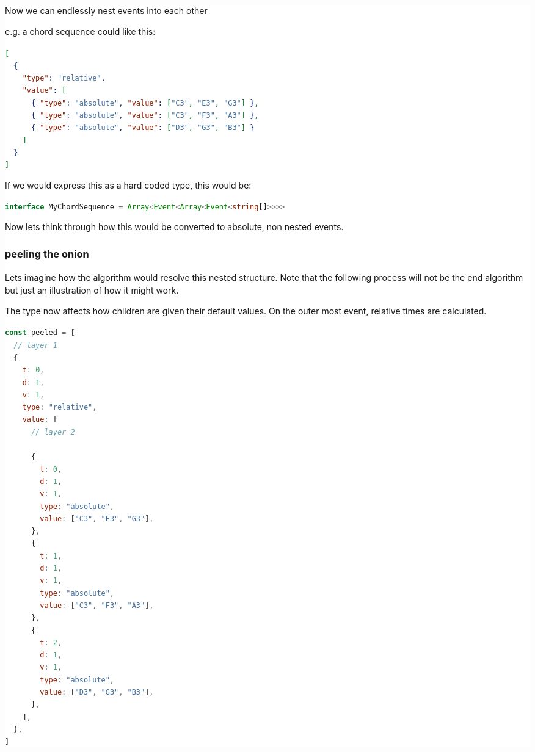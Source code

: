 Now we can endlessly nest events into each other

e.g. a chord sequence could like this:

```json
[
  {
    "type": "relative",
    "value": [
      { "type": "absolute", "value": ["C3", "E3", "G3"] },
      { "type": "absolute", "value": ["C3", "F3", "A3"] },
      { "type": "absolute", "value": ["D3", "G3", "B3"] }
    ]
  }
]
```

If we would express this as a hard coded type, this would be:

```ts
interface MyChordSequence = Array<Event<Array<Event<string[]>>>>
```

Now lets think through how this would be converted to absolute, non nested events.

### peeling the onion

Lets imagine how the algorithm would resolve this nested structure. Note that the following process will not be the end algorithm but just an illustration of how it might work.

The type now affects how children are given their default values. On the outer most event, relative times are calculated.

```js
const peeled = [
  // layer 1
  {
    t: 0,
    d: 1,
    v: 1,
    type: "relative",
    value: [
      // layer 2

      {
        t: 0,
        d: 1,
        v: 1,
        type: "absolute",
        value: ["C3", "E3", "G3"],
      },
      {
        t: 1,
        d: 1,
        v: 1,
        type: "absolute",
        value: ["C3", "F3", "A3"],
      },
      {
        t: 2,
        d: 1,
        v: 1,
        type: "absolute",
        value: ["D3", "G3", "B3"],
      },
    ],
  },
]
```